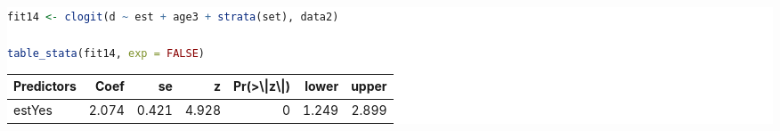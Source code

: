 </table>

``` r
fit14 <- clogit(d ~ est + age3 + strata(set), data2)

table_stata(fit14, exp = FALSE)
```

<table class="table" style="margin-left: auto; margin-right: auto;">
<thead>
<tr>
<th style="text-align:left;">
Predictors
</th>
<th style="text-align:right;">
Coef
</th>
<th style="text-align:right;">
se
</th>
<th style="text-align:right;">
z
</th>
<th style="text-align:right;">
Pr(&gt;\|z\|)
</th>
<th style="text-align:right;">
lower
</th>
<th style="text-align:right;">
upper
</th>
</tr>
</thead>
<tbody>
<tr>
<td style="text-align:left;">
estYes
</td>
<td style="text-align:right;">
2.074
</td>
<td style="text-align:right;">
0.421
</td>
<td style="text-align:right;">
4.928
</td>
<td style="text-align:right;">
0
</td>
<td style="text-align:right;">
1.249
</td>
<td style="text-align:right;">
2.899
</td>
</tr>
</tbody>
</table>
